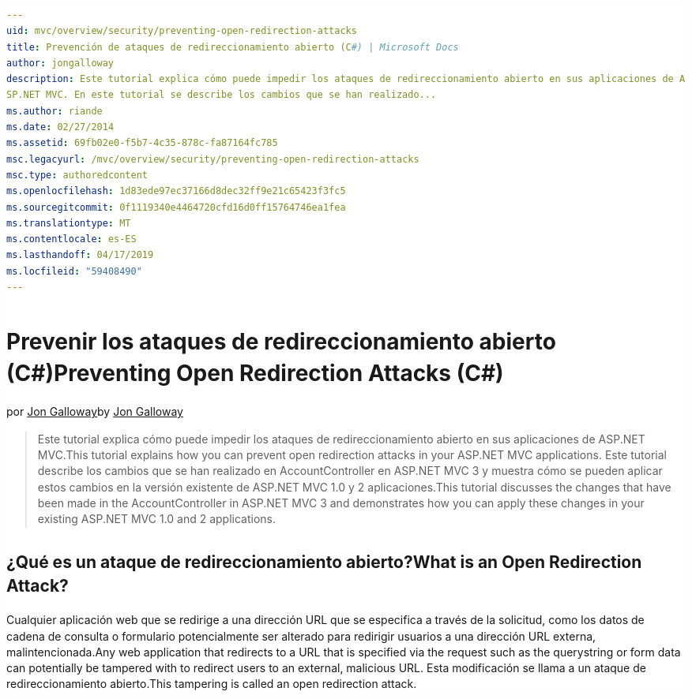 ```yaml
---
uid: mvc/overview/security/preventing-open-redirection-attacks
title: Prevención de ataques de redireccionamiento abierto (C#) | Microsoft Docs
author: jongalloway
description: Este tutorial explica cómo puede impedir los ataques de redireccionamiento abierto en sus aplicaciones de ASP.NET MVC. En este tutorial se describe los cambios que se han realizado...
ms.author: riande
ms.date: 02/27/2014
ms.assetid: 69fb02e0-f5b7-4c35-878c-fa87164fc785
msc.legacyurl: /mvc/overview/security/preventing-open-redirection-attacks
msc.type: authoredcontent
ms.openlocfilehash: 1d83ede97ec37166d8dec32ff9e21c65423f3fc5
ms.sourcegitcommit: 0f1119340e4464720cfd16d0ff15764746ea1fea
ms.translationtype: MT
ms.contentlocale: es-ES
ms.lasthandoff: 04/17/2019
ms.locfileid: "59408490"
---
```

# <a name="preventing-open-redirection-attacks-c"></a><span data-ttu-id="23e7a-104">Prevenir los ataques de redireccionamiento abierto (C#)</span><span class="sxs-lookup"><span data-stu-id="23e7a-104">Preventing Open Redirection Attacks (C#)</span></span>

<span data-ttu-id="23e7a-105">por [Jon Galloway](https://github.com/jongalloway)</span><span class="sxs-lookup"><span data-stu-id="23e7a-105">by [Jon Galloway](https://github.com/jongalloway)</span></span>

> <span data-ttu-id="23e7a-106">Este tutorial explica cómo puede impedir los ataques de redireccionamiento abierto en sus aplicaciones de ASP.NET MVC.</span><span class="sxs-lookup"><span data-stu-id="23e7a-106">This tutorial explains how you can prevent open redirection attacks in your ASP.NET MVC applications.</span></span> <span data-ttu-id="23e7a-107">Este tutorial describe los cambios que se han realizado en AccountController en ASP.NET MVC 3 y muestra cómo se pueden aplicar estos cambios en la versión existente de ASP.NET MVC 1.0 y 2 aplicaciones.</span><span class="sxs-lookup"><span data-stu-id="23e7a-107">This tutorial discusses the changes that have been made in the AccountController in ASP.NET MVC 3 and demonstrates how you can apply these changes in your existing ASP.NET MVC 1.0 and 2 applications.</span></span>


## <a name="what-is-an-open-redirection-attack"></a><span data-ttu-id="23e7a-108">¿Qué es un ataque de redireccionamiento abierto?</span><span class="sxs-lookup"><span data-stu-id="23e7a-108">What is an Open Redirection Attack?</span></span>

<span data-ttu-id="23e7a-109">Cualquier aplicación web que se redirige a una dirección URL que se especifica a través de la solicitud, como los datos de cadena de consulta o formulario potencialmente ser alterado para redirigir usuarios a una dirección URL externa, malintencionada.</span><span class="sxs-lookup"><span data-stu-id="23e7a-109">Any web application that redirects to a URL that is specified via the request such as the querystring or form data can potentially be tampered with to redirect users to an external, malicious URL.</span></span> <span data-ttu-id="23e7a-110">Esta modificación se llama a un ataque de redireccionamiento abierto.</span><span class="sxs-lookup"><span data-stu-id="23e7a-110">This tampering is called an open redirection attack.</span></span>

